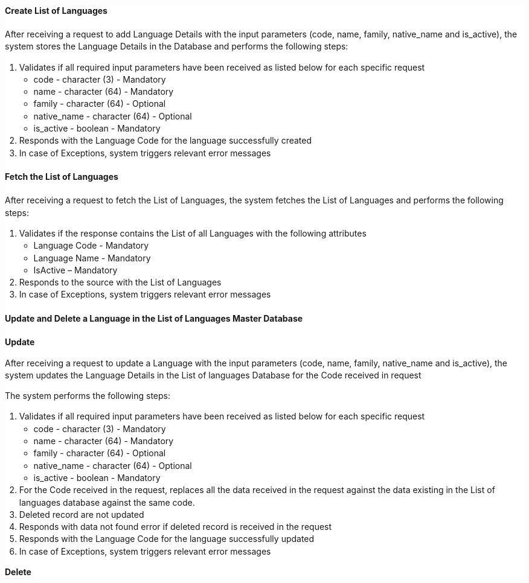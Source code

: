 #### Create List of Languages

After receiving a request to add Language Details with the input parameters \(code, name, family, native\_name and is\_active\), the system stores the Language Details in the Database and performs the following steps:

1. Validates if all required input parameters have been received as listed below for each specific request
   * code - character \(3\) - Mandatory
   * name - character \(64\) - Mandatory
   * family - character \(64\) - Optional
   * native\_name - character \(64\) - Optional
   * is\_active - boolean - Mandatory
2. Responds with the Language Code for the language successfully created
3. In case of Exceptions, system triggers relevant error messages

#### Fetch the List of Languages

After receiving a request to fetch the List of Languages, the system fetches the List of Languages and performs the following steps:

1. Validates if the response contains the List of all Languages with the following attributes
   * Language Code - Mandatory
   * Language Name - Mandatory
   * IsActive – Mandatory
2. Responds to the source with the List of Languages
3. In case of Exceptions, system triggers relevant error messages

#### Update and Delete a Language in the List of Languages Master Database

**Update**

After receiving a request to update a Language with the input parameters \(code, name, family, native\_name and is\_active\), the system updates the Language Details in the List of languages Database for the Code received in request

The system performs the following steps:

1. Validates if all required input parameters have been received as listed below for each specific request
   * code - character \(3\) - Mandatory
   * name - character \(64\) - Mandatory
   * family - character \(64\) - Optional
   * native\_name - character \(64\) - Optional
   * is\_active - boolean - Mandatory
2. For the Code received in the request, replaces all the data received in the request against the data existing in the List of languages database against the same code.
3. Deleted record are not updated
4. Responds with data not found error if deleted record is received in the request
5. Responds with the Language Code for the language successfully updated
6. In case of Exceptions, system triggers relevant error messages

**Delete**
